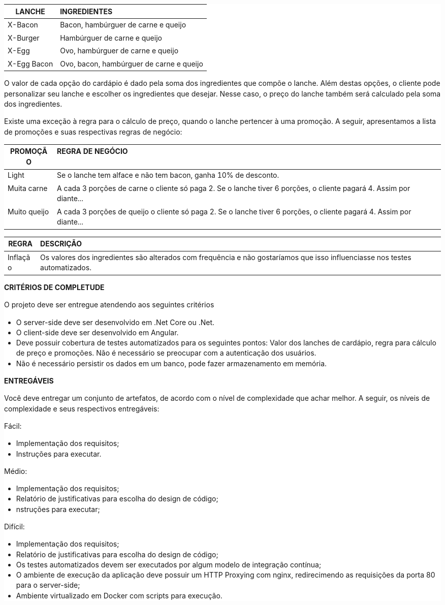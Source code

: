 | LANCHE      | INGREDIENTES |
| --------- | :-----|
| X-Bacon | Bacon, hambúrguer de carne e queijo |
| X-Burger | Hambúrguer de carne e queijo |
| X-Egg | Ovo, hambúrguer de carne e queijo |
| X-Egg Bacon  | Ovo, bacon, hambúrguer de carne e queijo |

O valor de cada opção do cardápio é dado pela soma dos ingredientes que compõe o lanche. Além destas opções, o cliente pode personalizar seu lanche e escolher os ingredientes que desejar. Nesse caso, o preço do lanche também será calculado pela soma dos ingredientes.

Existe uma exceção à regra para o cálculo de preço, quando o lanche pertencer à uma promoção. A seguir, apresentamos a lista de promoções e suas respectivas regras de negócio:

| PROMOÇÃO | REGRA DE NEGÓCIO |
| --------- | :-----|
| Light | Se o lanche tem alface e não tem bacon, ganha 10% de desconto. |
| Muita carne | A cada 3 porções de carne o cliente só paga 2. Se o lanche tiver 6 porções, o cliente pagará 4. Assim por diante... |
| Muito queijo | A cada 3 porções de queijo o cliente só paga 2. Se o lanche tiver 6 porções, o cliente pagará 4. Assim por diante... |


| REGRA      | DESCRIÇÃO |
| --------- | :-----|
| Inflação | Os valores dos ingredientes são alterados com frequência e não gostaríamos que isso influenciasse nos testes automatizados. |

__CRITÉRIOS DE COMPLETUDE__

O projeto deve ser entregue atendendo aos seguintes critérios

- O server-side deve ser desenvolvido em .Net Core ou .Net.
- O client-side deve ser desenvolvido em  Angular.
- Deve possuir cobertura de testes automatizados para os seguintes pontos: Valor dos lanches de cardápio, regra para cálculo de preço e promoções.
Não é necessário se preocupar com a autenticação dos usuários.
- Não é necessário persistir os dados em um banco, pode fazer armazenamento em memória.

__ENTREGÁVEIS__

Você deve entregar um conjunto de artefatos, de acordo com o nível de complexidade que achar melhor. A seguir, os níveis de complexidade e seus respectivos entregáveis:

Fácil:
- Implementação dos requisitos;
- Instruções para executar.

Médio:
- Implementação dos requisitos;
- Relatório de justificativas para escolha do design de código;
- nstruções para executar;

Difícil:
- Implementação dos requisitos;
- Relatório de justificativas para escolha do design de código;
- Os testes automatizados devem ser executados por algum modelo de integração contínua;
- O ambiente de execução da aplicação deve possuir um HTTP Proxying com nginx, redirecimendo as requisições da porta 80 para o server-side;
- Ambiente virtualizado em Docker com scripts para execução.
